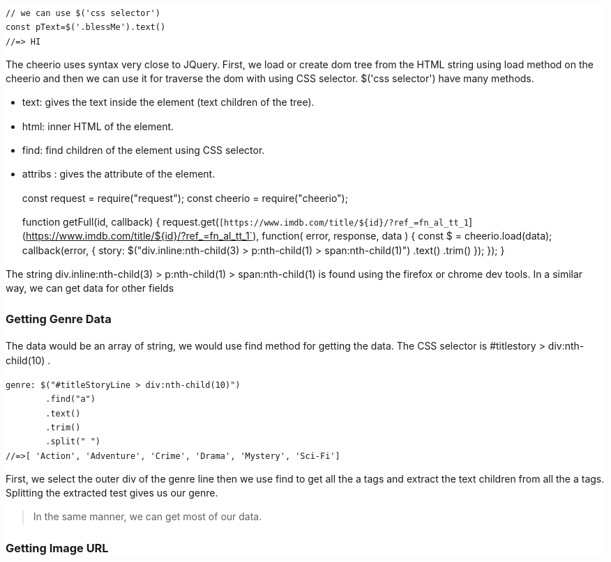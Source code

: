     // we can use $('css selector')
    const pText=$('.blessMe').text()
    //=> HI

The cheerio uses syntax very close to JQuery. First, we load or create dom tree from the HTML string using load method on the cheerio and then we can use it for traverse the dom with using CSS selector. \$('css selector') have many methods.

- text: gives the text inside the element (text children of the tree).

- html: inner HTML of the element.

- find: find children of the element using CSS selector.

- attribs : gives the attribute of the element.

  const request = require("request");
  const cheerio = require("cheerio");

  function getFull(id, callback) {
  request.get(`[https://www.imdb.com/title/${id}/?ref_=fn_al_tt_1`](https://www.imdb.com/title/${id}/?ref_=fn_al_tt_1`), function(
  error,
  response,
  data
  ) {
  const $ = cheerio.load(data);
        callback(error, {
          story: $("div.inline:nth-child(3) > p:nth-child(1) > span:nth-child(1)")
  .text()
  .trim()
  });
  });
  }

The string div.inline:nth-child(3) > p:nth-child(1) > span:nth-child(1) is found using the firefox or chrome dev tools. In a similar way, we can get data for other fields

### Getting Genre Data

The data would be an array of string, we would use find method for getting the data. The CSS selector is #titlestory > div:nth-child(10) .

    genre: $("#titleStoryLine > div:nth-child(10)")
            .find("a")
            .text()
            .trim()
            .split(" ")
    //=>[ 'Action', 'Adventure', 'Crime', 'Drama', 'Mystery', 'Sci-Fi']

First, we select the outer div of the genre line then we use find to get all the a tags and extract the text children from all the a tags. Splitting the extracted test gives us our genre.

> In the same manner, we can get most of our data.

### Getting Image URL
